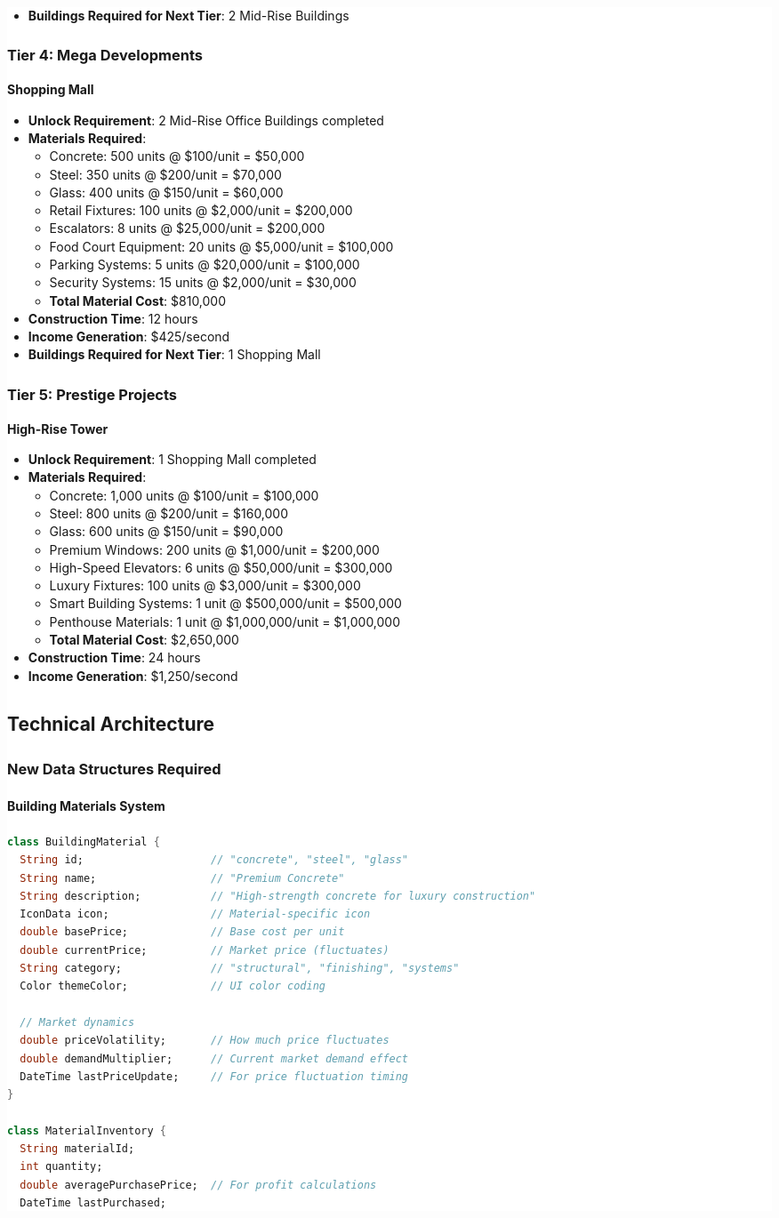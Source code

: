 - **Buildings Required for Next Tier**: 2 Mid-Rise Buildings

### Tier 4: Mega Developments
**Shopping Mall**
- **Unlock Requirement**: 2 Mid-Rise Office Buildings completed
- **Materials Required**:
  - Concrete: 500 units @ $100/unit = $50,000
  - Steel: 350 units @ $200/unit = $70,000
  - Glass: 400 units @ $150/unit = $60,000
  - Retail Fixtures: 100 units @ $2,000/unit = $200,000
  - Escalators: 8 units @ $25,000/unit = $200,000
  - Food Court Equipment: 20 units @ $5,000/unit = $100,000
  - Parking Systems: 5 units @ $20,000/unit = $100,000
  - Security Systems: 15 units @ $2,000/unit = $30,000
  - **Total Material Cost**: $810,000
- **Construction Time**: 12 hours
- **Income Generation**: $425/second
- **Buildings Required for Next Tier**: 1 Shopping Mall

### Tier 5: Prestige Projects
**High-Rise Tower**
- **Unlock Requirement**: 1 Shopping Mall completed
- **Materials Required**:
  - Concrete: 1,000 units @ $100/unit = $100,000
  - Steel: 800 units @ $200/unit = $160,000
  - Glass: 600 units @ $150/unit = $90,000
  - Premium Windows: 200 units @ $1,000/unit = $200,000
  - High-Speed Elevators: 6 units @ $50,000/unit = $300,000
  - Luxury Fixtures: 100 units @ $3,000/unit = $300,000
  - Smart Building Systems: 1 unit @ $500,000/unit = $500,000
  - Penthouse Materials: 1 unit @ $1,000,000/unit = $1,000,000
  - **Total Material Cost**: $2,650,000
- **Construction Time**: 24 hours
- **Income Generation**: $1,250/second

## Technical Architecture

### New Data Structures Required

#### Building Materials System
```dart
class BuildingMaterial {
  String id;                    // "concrete", "steel", "glass"
  String name;                  // "Premium Concrete"
  String description;           // "High-strength concrete for luxury construction"
  IconData icon;                // Material-specific icon
  double basePrice;             // Base cost per unit
  double currentPrice;          // Market price (fluctuates)
  String category;              // "structural", "finishing", "systems"
  Color themeColor;             // UI color coding
  
  // Market dynamics
  double priceVolatility;       // How much price fluctuates
  double demandMultiplier;      // Current market demand effect
  DateTime lastPriceUpdate;     // For price fluctuation timing
}

class MaterialInventory {
  String materialId;
  int quantity;
  double averagePurchasePrice;  // For profit calculations
  DateTime lastPurchased;
```